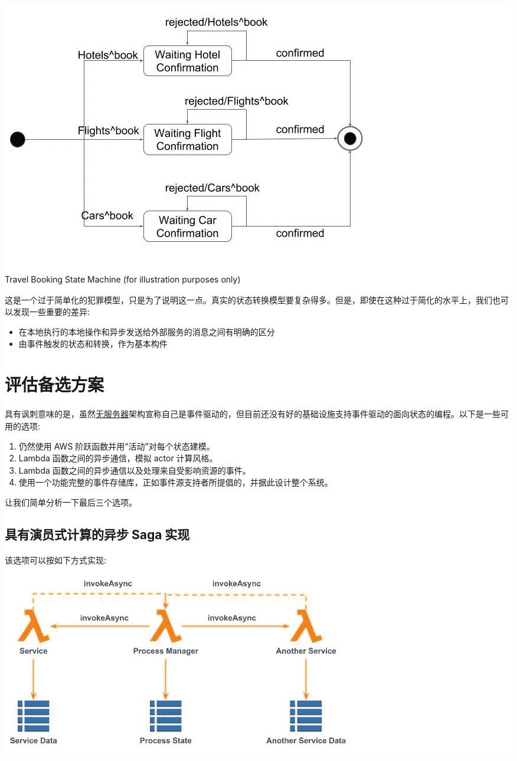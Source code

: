 ![](img/67ae9477d0cb09cd67ae392c02ed676d.png)

Travel Booking State Machine (for illustration purposes only)

这是一个过于简单化的犯罪模型，只是为了说明这一点。真实的状态转换模型要复杂得多。但是，即使在这种过于简化的水平上，我们也可以发现一些重要的差异:

*   在本地执行的本地操作和异步发送给外部服务的消息之间有明确的区分
*   由事件触发的状态和转换，作为基本构件

# 评估备选方案

具有讽刺意味的是，虽然[无服务器](https://hackernoon.com/tagged/serverless)架构宣称自己是事件驱动的，但目前还没有好的基础设施支持事件驱动的面向状态的编程。以下是一些可用的选项:

1.  仍然使用 AWS 阶跃函数并用“活动”对每个状态建模。
2.  Lambda 函数之间的异步通信，模拟 actor 计算风格。
3.  Lambda 函数之间的异步通信以及处理来自受影响资源的事件。
4.  使用一个功能完整的事件存储库，正如事件源支持者所提倡的，并据此设计整个系统。

让我们简单分析一下最后三个选项。

## 具有演员式计算的异步 Saga 实现

该选项可以按如下方式实现:

![](img/6d6de3227a55860629be9850193dfa93.png)
